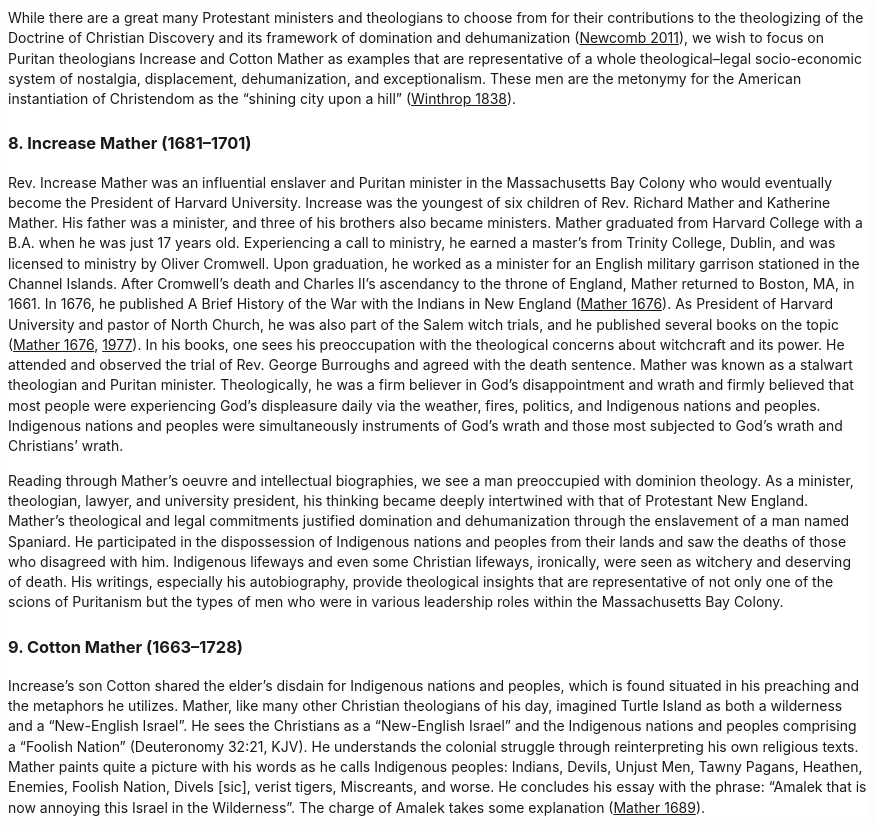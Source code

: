 While there are a great many Protestant ministers and theologians to choose from for their contributions to the theologizing of the Doctrine of Christian Discovery and its framework of domination and dehumanization ([Newcomb 2011](#B44-religions-15-01493)), we wish to focus on Puritan theologians Increase and Cotton Mather as examples that are representative of a whole theological–legal socio-economic system of nostalgia, displacement, dehumanization, and exceptionalism. These men are the metonymy for the American instantiation of Christendom as the “shining city upon a hill” ([Winthrop 1838](#B63-religions-15-01493)).

### 8\. Increase Mather (1681–1701)

Rev. Increase Mather was an influential enslaver and Puritan minister in the Massachusetts Bay Colony who would eventually become the President of Harvard University. Increase was the youngest of six children of Rev. Richard Mather and Katherine Mather. His father was a minister, and three of his brothers also became ministers. Mather graduated from Harvard College with a B.A. when he was just 17 years old. Experiencing a call to ministry, he earned a master’s from Trinity College, Dublin, and was licensed to ministry by Oliver Cromwell. Upon graduation, he worked as a minister for an English military garrison stationed in the Channel Islands. After Cromwell’s death and Charles II’s ascendancy to the throne of England, Mather returned to Boston, MA, in 1661. In 1676, he published A Brief History of the War with the Indians in New England ([Mather 1676](#B37-religions-15-01493)). As President of Harvard University and pastor of North Church, he was also part of the Salem witch trials, and he published several books on the topic ([Mather 1676](#B37-religions-15-01493), [1977](#B38-religions-15-01493)). In his books, one sees his preoccupation with the theological concerns about witchcraft and its power. He attended and observed the trial of Rev. George Burroughs and agreed with the death sentence. Mather was known as a stalwart theologian and Puritan minister. Theologically, he was a firm believer in God’s disappointment and wrath and firmly believed that most people were experiencing God’s displeasure daily via the weather, fires, politics, and Indigenous nations and peoples. Indigenous nations and peoples were simultaneously instruments of God’s wrath and those most subjected to God’s wrath and Christians’ wrath.

Reading through Mather’s oeuvre and intellectual biographies, we see a man preoccupied with dominion theology. As a minister, theologian, lawyer, and university president, his thinking became deeply intertwined with that of Protestant New England. Mather’s theological and legal commitments justified domination and dehumanization through the enslavement of a man named Spaniard. He participated in the dispossession of Indigenous nations and peoples from their lands and saw the deaths of those who disagreed with him. Indigenous lifeways and even some Christian lifeways, ironically, were seen as witchery and deserving of death. His writings, especially his autobiography, provide theological insights that are representative of not only one of the scions of Puritanism but the types of men who were in various leadership roles within the Massachusetts Bay Colony.

### 9\. Cotton Mather (1663–1728)

Increase’s son Cotton shared the elder’s disdain for Indigenous nations and peoples, which is found situated in his preaching and the metaphors he utilizes. Mather, like many other Christian theologians of his day, imagined Turtle Island as both a wilderness and a “New-English Israel”. He sees the Christians as a “New-English Israel” and the Indigenous nations and peoples comprising a “Foolish Nation” (Deuteronomy 32:21, KJV). He understands the colonial struggle through reinterpreting his own religious texts. Mather paints quite a picture with his words as he calls Indigenous peoples: Indians, Devils, Unjust Men, Tawny Pagans, Heathen, Enemies, Foolish Nation, Divels \[sic\], verist tigers, Miscreants, and worse. He concludes his essay with the phrase: “Amalek that is now annoying this Israel in the Wilderness”. The charge of Amalek takes some explanation ([Mather 1689](#B36-religions-15-01493)).
